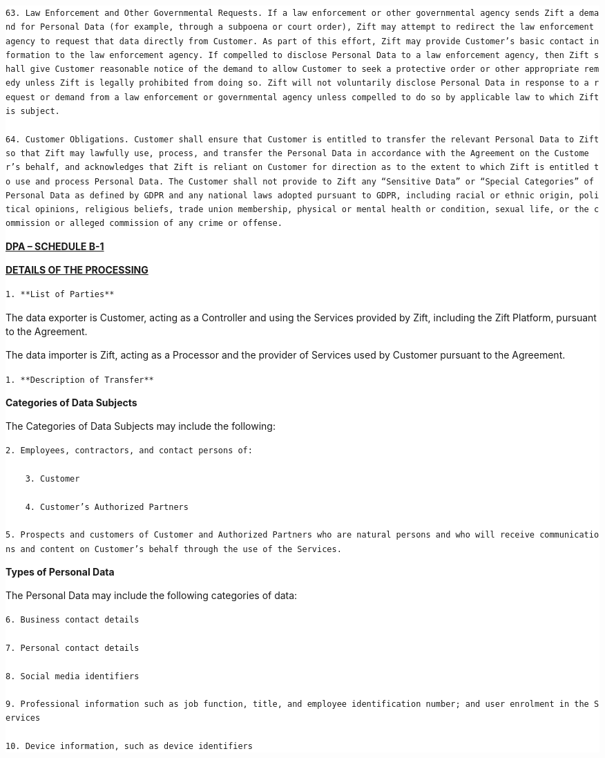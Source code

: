     63. Law Enforcement and Other Governmental Requests. If a law enforcement or other governmental agency sends Zift a demand for Personal Data (for example, through a subpoena or court order), Zift may attempt to redirect the law enforcement agency to request that data directly from Customer. As part of this effort, Zift may provide Customer’s basic contact information to the law enforcement agency. If compelled to disclose Personal Data to a law enforcement agency, then Zift shall give Customer reasonable notice of the demand to allow Customer to seek a protective order or other appropriate remedy unless Zift is legally prohibited from doing so. Zift will not voluntarily disclose Personal Data in response to a request or demand from a law enforcement or governmental agency unless compelled to do so by applicable law to which Zift is subject.

    64. Customer Obligations. Customer shall ensure that Customer is entitled to transfer the relevant Personal Data to Zift so that Zift may lawfully use, process, and transfer the Personal Data in accordance with the Agreement on the Customer’s behalf, and acknowledges that Zift is reliant on Customer for direction as to the extent to which Zift is entitled to use and process Personal Data. The Customer shall not provide to Zift any “Sensitive Data” or “Special Categories” of Personal Data as defined by GDPR and any national laws adopted pursuant to GDPR, including racial or ethnic origin, political opinions, religious beliefs, trade union membership, physical or mental health or condition, sexual life, or the commission or alleged commission of any crime or offense.

**<ins>DPA – SCHEDULE B-1</ins>**

**<ins>DETAILS OF THE PROCESSING</ins>**

    1. **List of Parties**

The data exporter is Customer, acting as a Controller and using the Services provided by Zift, including the Zift Platform, pursuant to the Agreement.

The data importer is Zift, acting as a Processor and the provider of Services used by Customer pursuant to the Agreement.

    1. **Description of Transfer**

**Categories of Data Subjects**

The Categories of Data Subjects may include the following:

    2. Employees, contractors, and contact persons of:

        3. Customer

        4. Customer’s Authorized Partners

    5. Prospects and customers of Customer and Authorized Partners who are natural persons and who will receive communications and content on Customer’s behalf through the use of the Services.

**Types of Personal Data**

The Personal Data may include the following categories of data:

    6. Business contact details

    7. Personal contact details

    8. Social media identifiers

    9. Professional information such as job function, title, and employee identification number; and user enrolment in the Services

    10. Device information, such as device identifiers
